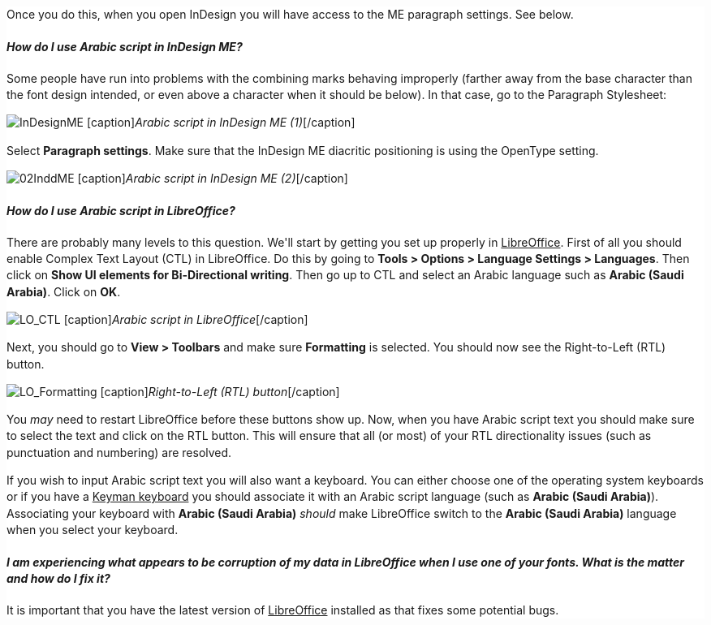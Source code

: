 Once you do this, when you open InDesign you will have access to the ME paragraph settings. See below.

#### <a name="ME"></a>*How do I use Arabic script in InDesign ME?*

Some people have run into problems with the combining marks behaving improperly (farther away from the base character than the font design intended, or even above a character when it should be below). In that case, go to the Paragraph Stylesheet:

<img class='fullsize' alt='InDesignME' src='https://software.sil.org/arabicfonts/wp-content/uploads/sites/28/2016/06/01InddME.png' />
[caption]<em>Arabic script in InDesign ME (1)</em>[/caption]

Select **Paragraph settings**. Make sure that the InDesign ME diacritic positioning is using the OpenType setting.

<img class='fullsize' alt='02InddME' src='https://software.sil.org/arabicfonts/wp-content/uploads/sites/28/2016/06/02InddME.png' />
[caption]<em>Arabic script in InDesign ME (2)</em>[/caption]

#### <a name="LO"></a>*How do I use Arabic script in LibreOffice?*

There are probably many levels to this question. We'll start by getting you set up properly in [LibreOffice](https://www.libreoffice.org/). First of all you should enable Complex Text Layout (CTL) in LibreOffice. Do this by going to **Tools &gt; Options &gt; Language Settings &gt; Languages**. Then click on **Show UI elements for Bi-Directional writing**. Then go up to CTL and select an Arabic language such as **Arabic (Saudi Arabia)**. Click on **OK**.

<img class='fullsize' alt='LO_CTL' src='https://software.sil.org/arabicfonts/wp-content/uploads/sites/28/2016/03/LO_CTL.png' />
[caption]<em>Arabic script in LibreOffice</em>[/caption]


Next, you should go to **View &gt; Toolbars** and make sure **Formatting** is selected. You should now see the Right-to-Left (RTL) button.

<img class='fullsize' alt='LO_Formatting' src='https://software.sil.org/arabicfonts/wp-content/uploads/sites/28/2016/03/LO_Formatting.jpeg' />
[caption]<em>Right-to-Left (RTL) button</em>[/caption]

You *may* need to restart LibreOffice before these buttons show up. Now, when you have Arabic script text you should make sure to select the text and click on the RTL button. This will ensure that all (or most) of your RTL directionality issues (such as punctuation and numbering) are resolved.

If you wish to input Arabic script text you will also want a keyboard. You can either choose one of the operating system keyboards or if you have a [Keyman keyboard](https://keyman.com/) you should associate it with an Arabic script language (such as **Arabic (Saudi Arabia)**). Associating your keyboard with **Arabic (Saudi Arabia)** *should* make LibreOffice switch to the **Arabic (Saudi Arabia)** language when you select your keyboard.

#### <a name="LOCorruption"></a>*I am experiencing what appears to be corruption of my data in LibreOffice when I use one of your fonts. What is the matter and how do I fix it?*

It is important that you have the latest version of [LibreOffice](https://www.libreoffice.org/) installed as that fixes some potential bugs. 
